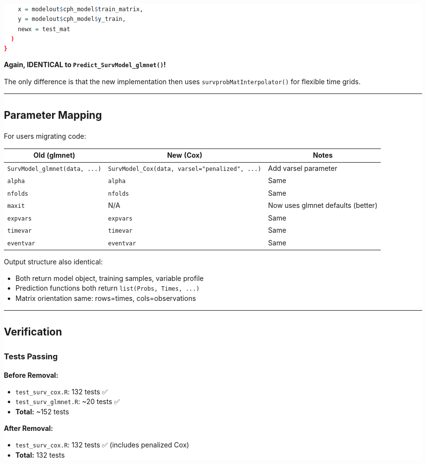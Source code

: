 ```r
    x = modelout$cph_model$train_matrix,
    y = modelout$cph_model$y_train,
    newx = test_mat
  )
}
```

**Again, IDENTICAL to `Predict_SurvModel_glmnet()`!**

The only difference is that the new implementation then uses `survprobMatInterpolator()` for flexible time grids.

---

## Parameter Mapping

For users migrating code:

| Old (glmnet) | New (Cox) | Notes |
|--------------|-----------|-------|
| `SurvModel_glmnet(data, ...)` | `SurvModel_Cox(data, varsel="penalized", ...)` | Add varsel parameter |
| `alpha` | `alpha` | Same |
| `nfolds` | `nfolds` | Same |
| `maxit` | N/A | Now uses glmnet defaults (better) |
| `expvars` | `expvars` | Same |
| `timevar` | `timevar` | Same |
| `eventvar` | `eventvar` | Same |

Output structure also identical:
- Both return model object, training samples, variable profile
- Prediction functions both return `list(Probs, Times, ...)`
- Matrix orientation same: rows=times, cols=observations

---

## Verification

### Tests Passing

**Before Removal:**
- `test_surv_cox.R`: 132 tests ✅
- `test_surv_glmnet.R`: ~20 tests ✅
- **Total:** ~152 tests

**After Removal:**
- `test_surv_cox.R`: 132 tests ✅ (includes penalized Cox)
- **Total:** 132 tests

